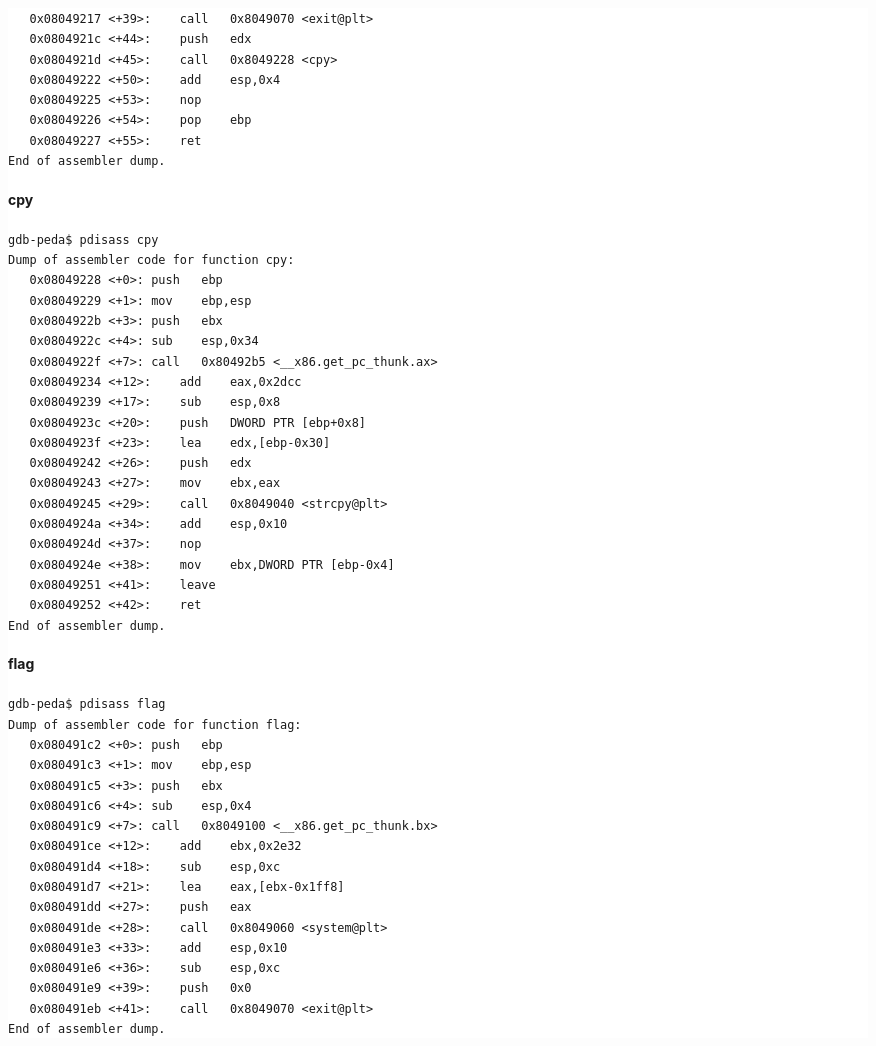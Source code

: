 ```
   0x08049217 <+39>:	call   0x8049070 <exit@plt>
   0x0804921c <+44>:	push   edx
   0x0804921d <+45>:	call   0x8049228 <cpy>
   0x08049222 <+50>:	add    esp,0x4
   0x08049225 <+53>:	nop
   0x08049226 <+54>:	pop    ebp
   0x08049227 <+55>:	ret    
End of assembler dump.
```

#### cpy
```
gdb-peda$ pdisass cpy
Dump of assembler code for function cpy:
   0x08049228 <+0>:	push   ebp
   0x08049229 <+1>:	mov    ebp,esp
   0x0804922b <+3>:	push   ebx
   0x0804922c <+4>:	sub    esp,0x34
   0x0804922f <+7>:	call   0x80492b5 <__x86.get_pc_thunk.ax>
   0x08049234 <+12>:	add    eax,0x2dcc
   0x08049239 <+17>:	sub    esp,0x8
   0x0804923c <+20>:	push   DWORD PTR [ebp+0x8]
   0x0804923f <+23>:	lea    edx,[ebp-0x30]
   0x08049242 <+26>:	push   edx
   0x08049243 <+27>:	mov    ebx,eax
   0x08049245 <+29>:	call   0x8049040 <strcpy@plt>
   0x0804924a <+34>:	add    esp,0x10
   0x0804924d <+37>:	nop
   0x0804924e <+38>:	mov    ebx,DWORD PTR [ebp-0x4]
   0x08049251 <+41>:	leave  
   0x08049252 <+42>:	ret    
End of assembler dump.
```

#### flag
```
gdb-peda$ pdisass flag
Dump of assembler code for function flag:
   0x080491c2 <+0>:	push   ebp
   0x080491c3 <+1>:	mov    ebp,esp
   0x080491c5 <+3>:	push   ebx
   0x080491c6 <+4>:	sub    esp,0x4
   0x080491c9 <+7>:	call   0x8049100 <__x86.get_pc_thunk.bx>
   0x080491ce <+12>:	add    ebx,0x2e32
   0x080491d4 <+18>:	sub    esp,0xc
   0x080491d7 <+21>:	lea    eax,[ebx-0x1ff8]
   0x080491dd <+27>:	push   eax
   0x080491de <+28>:	call   0x8049060 <system@plt>
   0x080491e3 <+33>:	add    esp,0x10
   0x080491e6 <+36>:	sub    esp,0xc
   0x080491e9 <+39>:	push   0x0
   0x080491eb <+41>:	call   0x8049070 <exit@plt>
End of assembler dump.
```
